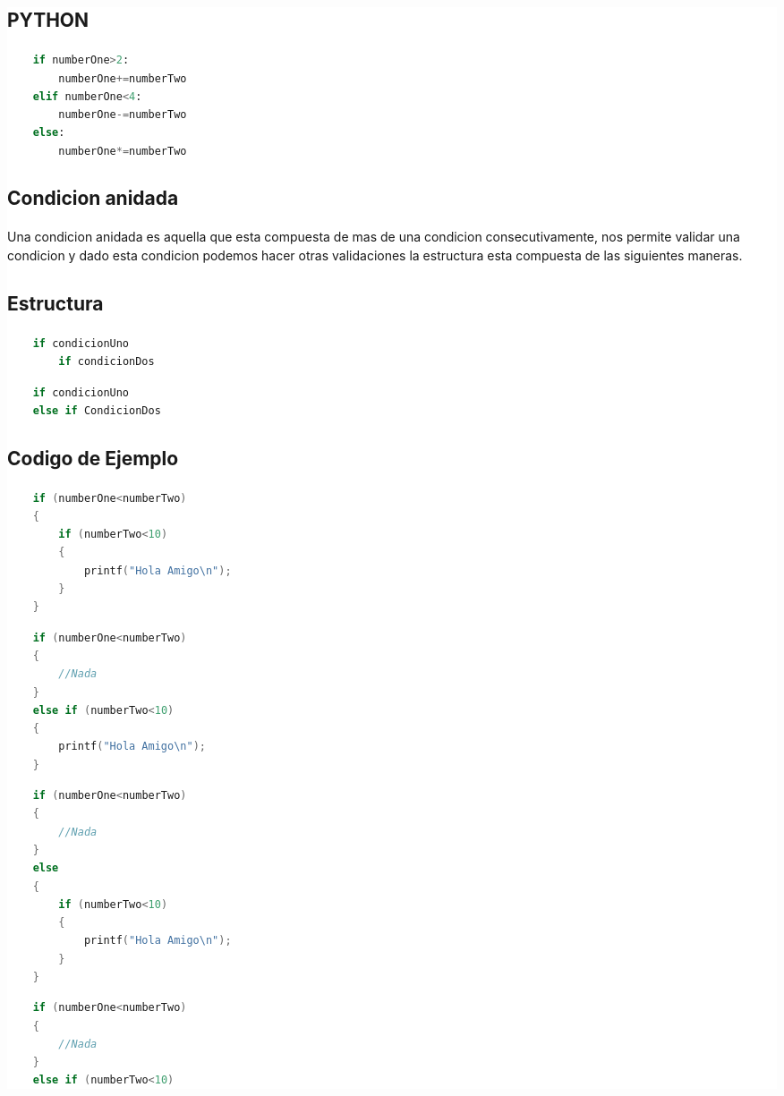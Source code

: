 ## PYTHON
```python
    if numberOne>2:
        numberOne+=numberTwo
    elif numberOne<4:
        numberOne-=numberTwo
    else:
        numberOne*=numberTwo
```
## Condicion anidada
Una condicion anidada es aquella que esta compuesta de mas de una condicion consecutivamente, nos permite validar una condicion y dado esta condicion podemos hacer otras validaciones la estructura esta compuesta de las siguientes maneras.

## Estructura
```C++
    if condicionUno
        if condicionDos
```

```C++
    if condicionUno
    else if CondicionDos
```
## Codigo de Ejemplo
```C++
    if (numberOne<numberTwo)
    {
        if (numberTwo<10)
        {
            printf("Hola Amigo\n");
        }
    }
```
```C++
    if (numberOne<numberTwo)
    {
        //Nada
    }
    else if (numberTwo<10)
    {
        printf("Hola Amigo\n");
    }
```
```C++
    if (numberOne<numberTwo)
    {
        //Nada
    }
    else
    {
        if (numberTwo<10)
        {
            printf("Hola Amigo\n");
        }
    }
```
```C++
    if (numberOne<numberTwo)
    {
        //Nada
    }
    else if (numberTwo<10)
```